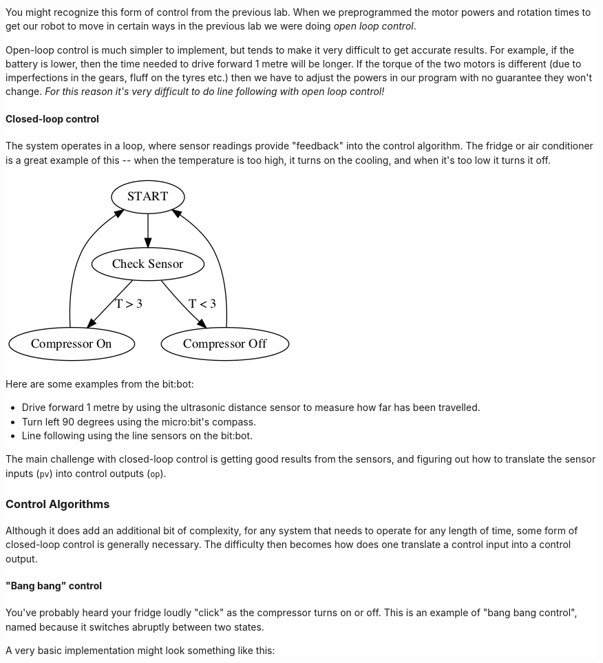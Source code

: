 You might recognize this form of control from the previous lab. When we preprogrammed the motor powers and rotation times to get our robot to move in certain ways in the previous lab we were doing *open loop control*.

Open-loop control is much simpler to implement, but tends to make it very difficult to get accurate results. For example, if the battery is lower, then the time needed to drive forward 1 metre will be longer. If the torque of the two motors is different (due to imperfections in the gears, fluff on the tyres etc.) then we have to adjust the powers in our program with no guarantee they won't change. *For this reason it's very difficult to do line following with open loop control!*

#### Closed-loop control

The system operates in a loop, where sensor readings provide "feedback" into the control algorithm. The fridge or air conditioner is a great example of this -- when the temperature is too high, it turns on the cooling, and when it's too low it turns it off.

![Closed Loop Control](images/closed-loop.png)

Here are some examples from the bit:bot:

* Drive forward 1 metre by using the ultrasonic distance sensor to measure how far has been travelled.
* Turn left 90 degrees using the micro:bit's compass.
* Line following using the line sensors on the bit:bot.

The main challenge with closed-loop control is getting good results from the sensors, and figuring out how to translate the sensor inputs (`pv`) into control outputs (`op`).

### Control Algorithms

Although it does add an additional bit of complexity, for any system that needs to operate for any length of time, some form of closed-loop control is generally necessary. The difficulty then becomes how does one translate a control input into a control output.

#### "Bang bang" control

You've probably heard your fridge loudly "click" as the compressor turns on or off. This is an example of "bang bang control", named because it switches abruptly between two states.

A very basic implementation might look something like this:
